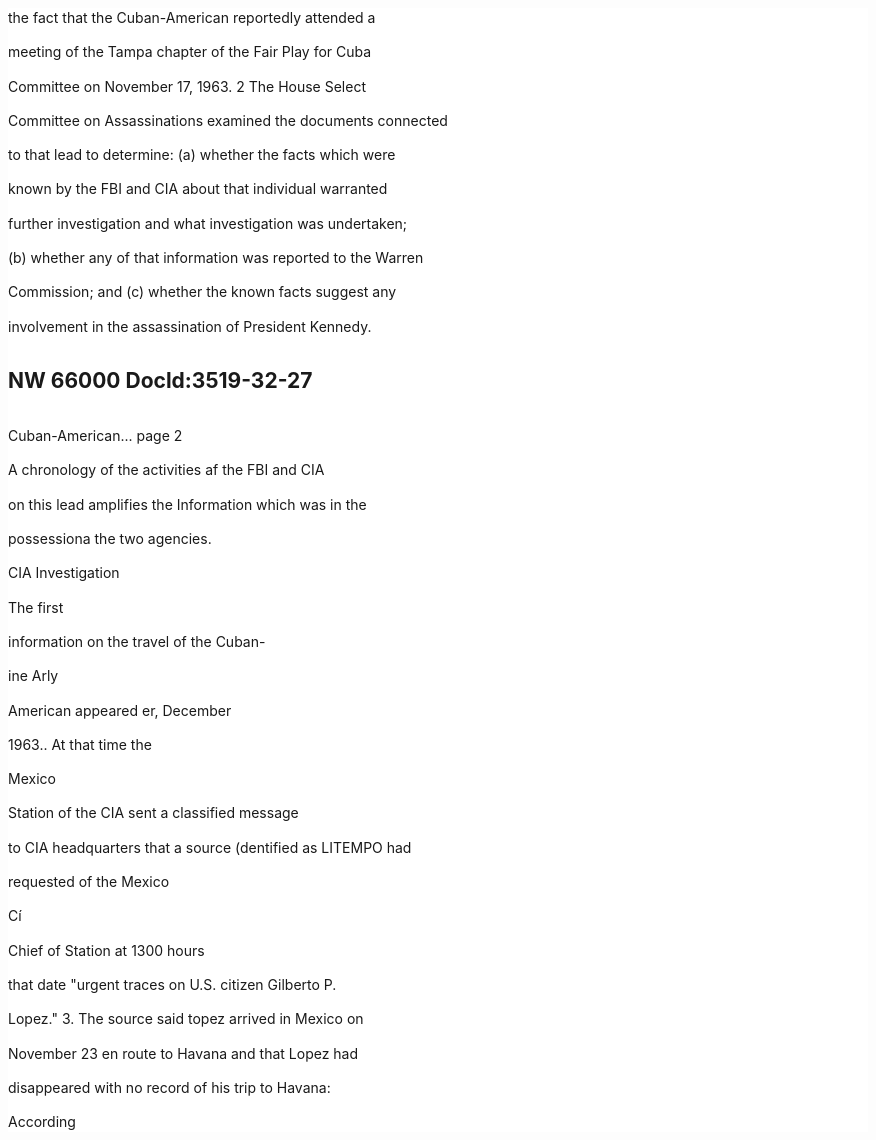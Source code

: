 the fact that the Cuban-American reportedly attended a

meeting of the Tampa chapter of the Fair Play for Cuba

Committee on November 17, 1963. 2 The House Select

Committee on Assassinations examined the documents connected

to that lead to determine: (a) whether the facts which were

known by the FBI and CIA about that individual warranted

further investigation and what investigation was undertaken;

(b) whether any of that information was reported to the Warren

Commission; and (c) whether the known facts suggest any

involvement in the assassination of President Kennedy.

NW 66000 Docld:3519-32-27
---

##
Cuban-American... page 2

A chronology of the activities af the FBI and CIA

on this lead amplifies the Information which was in the

possessiona the two agencies.

CIA Investigation

The first

information on the travel of the Cuban-

ine Arly

American appeared er, December

1963.. At that time the

Mexico

Station of the CIA sent a classified message

to CIA headquarters that a source (dentified as LITEMPO had

requested of the Mexico

Cí

Chief of Station at 1300 hours

that date "urgent traces on U.S. citizen Gilberto P.

Lopez." 3. The source said topez arrived in Mexico on

November 23 en route to Havana and that Lopez had

disappeared with no record of his trip to Havana:

According
